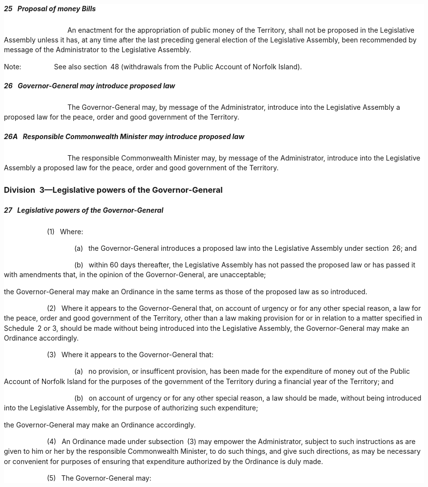 ##### <a id="25"></a>25  Proposal of money Bills

                   An enactment for the appropriation of public money of the Territory, shall not be proposed in the Legislative Assembly unless it has, at any time after the last preceding general election of the Legislative Assembly, been recommended by message of the Administrator to the Legislative Assembly.

Note:          See also section 48 (withdrawals from the Public Account of Norfolk Island).

##### <a id="26"></a>26  Governor-General may introduce proposed law

                   The Governor-General may, by message of the Administrator, introduce into the Legislative Assembly a proposed law for the peace, order and good government of the Territory.

##### <a id="26A"></a>26A  Responsible Commonwealth Minister may introduce proposed law

                   The responsible Commonwealth Minister may, by message of the Administrator, introduce into the Legislative Assembly a proposed law for the peace, order and good government of the Territory.

### Division 3—Legislative powers of the Governor-General

##### <a id="27"></a>27  Legislative powers of the Governor-General

             (1)  Where:

                     (a)  the Governor-General introduces a proposed law into the Legislative Assembly under section 26; and

                     (b)  within 60 days thereafter, the Legislative Assembly has not passed the proposed law or has passed it with amendments that, in the opinion of the Governor-General, are unacceptable;

the Governor-General may make an Ordinance in the same terms as those of the proposed law as so introduced.

             (2)  Where it appears to the Governor-General that, on account of urgency or for any other special reason, a law for the peace, order and good government of the Territory, other than a law making provision for or in relation to a matter specified in Schedule 2 or 3, should be made without being introduced into the Legislative Assembly, the Governor-General may make an Ordinance accordingly.

             (3)  Where it appears to the Governor-General that:

                     (a)  no provision, or insufficent provision, has been made for the expenditure of money out of the Public Account of Norfolk Island for the purposes of the government of the Territory during a financial year of the Territory; and

                     (b)  on account of urgency or for any other special reason, a law should be made, without being introduced into the Legislative Assembly, for the purpose of authorizing such expenditure;

the Governor-General may make an Ordinance accordingly.

             (4)  An Ordinance made under subsection (3) may empower the Administrator, subject to such instructions as are given to him or her by the responsible Commonwealth Minister, to do such things, and give such directions, as may be necessary or convenient for purposes of ensuring that expenditure authorized by the Ordinance is duly made.

             (5)  The Governor-General may:
